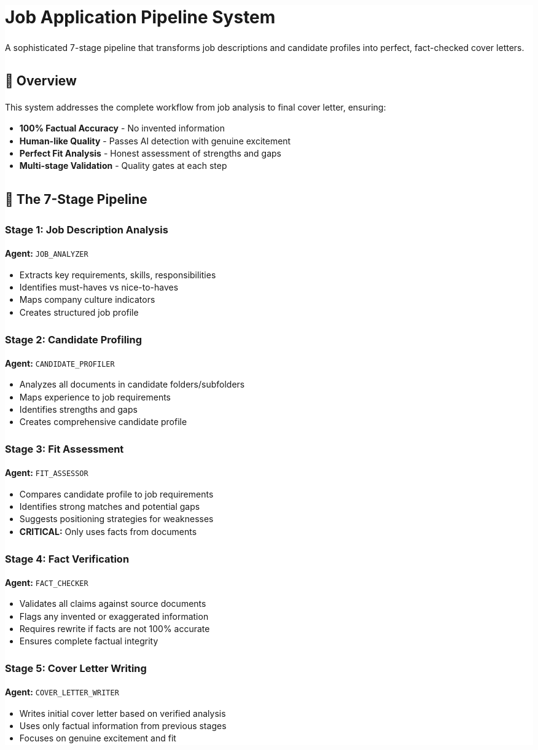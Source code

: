 # Job Application Pipeline System

A sophisticated 7-stage pipeline that transforms job descriptions and candidate profiles into perfect, fact-checked cover letters.

## 🎯 Overview

This system addresses the complete workflow from job analysis to final cover letter, ensuring:
- **100% Factual Accuracy** - No invented information
- **Human-like Quality** - Passes AI detection with genuine excitement
- **Perfect Fit Analysis** - Honest assessment of strengths and gaps
- **Multi-stage Validation** - Quality gates at each step

## 🔄 The 7-Stage Pipeline

### Stage 1: Job Description Analysis
**Agent:** `JOB_ANALYZER`
- Extracts key requirements, skills, responsibilities
- Identifies must-haves vs nice-to-haves
- Maps company culture indicators
- Creates structured job profile

### Stage 2: Candidate Profiling
**Agent:** `CANDIDATE_PROFILER`
- Analyzes all documents in candidate folders/subfolders
- Maps experience to job requirements
- Identifies strengths and gaps
- Creates comprehensive candidate profile

### Stage 3: Fit Assessment
**Agent:** `FIT_ASSESSOR`
- Compares candidate profile to job requirements
- Identifies strong matches and potential gaps
- Suggests positioning strategies for weaknesses
- **CRITICAL:** Only uses facts from documents

### Stage 4: Fact Verification
**Agent:** `FACT_CHECKER`
- Validates all claims against source documents
- Flags any invented or exaggerated information
- Requires rewrite if facts are not 100% accurate
- Ensures complete factual integrity

### Stage 5: Cover Letter Writing
**Agent:** `COVER_LETTER_WRITER`
- Writes initial cover letter based on verified analysis
- Uses only factual information from previous stages
- Focuses on genuine excitement and fit
